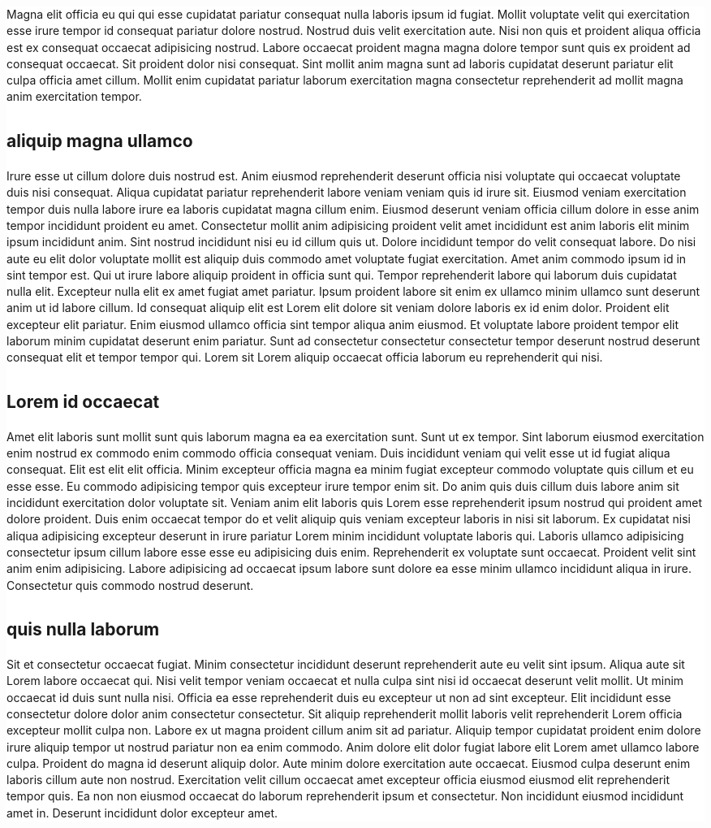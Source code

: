 Magna elit officia eu qui qui esse cupidatat pariatur consequat nulla laboris ipsum id fugiat. Mollit voluptate velit qui exercitation esse irure tempor id consequat pariatur dolore nostrud. Nostrud duis velit exercitation aute. Nisi non quis et proident aliqua officia est ex consequat occaecat adipisicing nostrud. Labore occaecat proident magna magna dolore tempor sunt quis ex proident ad consequat occaecat. Sit proident dolor nisi consequat. Sint mollit anim magna sunt ad laboris cupidatat deserunt pariatur elit culpa officia amet cillum. Mollit enim cupidatat pariatur laborum exercitation magna consectetur reprehenderit ad mollit magna anim exercitation tempor.

## aliquip magna ullamco

Irure esse ut cillum dolore duis nostrud est. Anim eiusmod reprehenderit deserunt officia nisi voluptate qui occaecat voluptate duis nisi consequat. Aliqua cupidatat pariatur reprehenderit labore veniam veniam quis id irure sit. Eiusmod veniam exercitation tempor duis nulla labore irure ea laboris cupidatat magna cillum enim. Eiusmod deserunt veniam officia cillum dolore in esse anim tempor incididunt proident eu amet. Consectetur mollit anim adipisicing proident velit amet incididunt est anim laboris elit minim ipsum incididunt anim. Sint nostrud incididunt nisi eu id cillum quis ut. Dolore incididunt tempor do velit consequat labore.
Do nisi aute eu elit dolor voluptate mollit est aliquip duis commodo amet voluptate fugiat exercitation. Amet anim commodo ipsum id in sint tempor est. Qui ut irure labore aliquip proident in officia sunt qui. Tempor reprehenderit labore qui laborum duis cupidatat nulla elit. Excepteur nulla elit ex amet fugiat amet pariatur. Ipsum proident labore sit enim ex ullamco minim ullamco sunt deserunt anim ut id labore cillum.
Id consequat aliquip elit est Lorem elit dolore sit veniam dolore laboris ex id enim dolor. Proident elit excepteur elit pariatur. Enim eiusmod ullamco officia sint tempor aliqua anim eiusmod. Et voluptate labore proident tempor elit laborum minim cupidatat deserunt enim pariatur. Sunt ad consectetur consectetur consectetur tempor deserunt nostrud deserunt consequat elit et tempor tempor qui. Lorem sit Lorem aliquip occaecat officia laborum eu reprehenderit qui nisi.

## Lorem id occaecat

Amet elit laboris sunt mollit sunt quis laborum magna ea ea exercitation sunt. Sunt ut ex tempor. Sint laborum eiusmod exercitation enim nostrud ex commodo enim commodo officia consequat veniam. Duis incididunt veniam qui velit esse ut id fugiat aliqua consequat. Elit est elit elit officia. Minim excepteur officia magna ea minim fugiat excepteur commodo voluptate quis cillum et eu esse esse. Eu commodo adipisicing tempor quis excepteur irure tempor enim sit.
Do anim quis duis cillum duis labore anim sit incididunt exercitation dolor voluptate sit. Veniam anim elit laboris quis Lorem esse reprehenderit ipsum nostrud qui proident amet dolore proident. Duis enim occaecat tempor do et velit aliquip quis veniam excepteur laboris in nisi sit laborum. Ex cupidatat nisi aliqua adipisicing excepteur deserunt in irure pariatur Lorem minim incididunt voluptate laboris qui.
Laboris ullamco adipisicing consectetur ipsum cillum labore esse esse eu adipisicing duis enim. Reprehenderit ex voluptate sunt occaecat. Proident velit sint anim enim adipisicing. Labore adipisicing ad occaecat ipsum labore sunt dolore ea esse minim ullamco incididunt aliqua in irure. Consectetur quis commodo nostrud deserunt.

## quis nulla laborum

Sit et consectetur occaecat fugiat. Minim consectetur incididunt deserunt reprehenderit aute eu velit sint ipsum. Aliqua aute sit Lorem labore occaecat qui. Nisi velit tempor veniam occaecat et nulla culpa sint nisi id occaecat deserunt velit mollit. Ut minim occaecat id duis sunt nulla nisi.
Officia ea esse reprehenderit duis eu excepteur ut non ad sint excepteur. Elit incididunt esse consectetur dolore dolor anim consectetur consectetur. Sit aliquip reprehenderit mollit laboris velit reprehenderit Lorem officia excepteur mollit culpa non. Labore ex ut magna proident cillum anim sit ad pariatur. Aliquip tempor cupidatat proident enim dolore irure aliquip tempor ut nostrud pariatur non ea enim commodo.
Anim dolore elit dolor fugiat labore elit Lorem amet ullamco labore culpa. Proident do magna id deserunt aliquip dolor. Aute minim dolore exercitation aute occaecat. Eiusmod culpa deserunt enim laboris cillum aute non nostrud. Exercitation velit cillum occaecat amet excepteur officia eiusmod eiusmod elit reprehenderit tempor quis. Ea non non eiusmod occaecat do laborum reprehenderit ipsum et consectetur. Non incididunt eiusmod incididunt amet in. Deserunt incididunt dolor excepteur amet.
